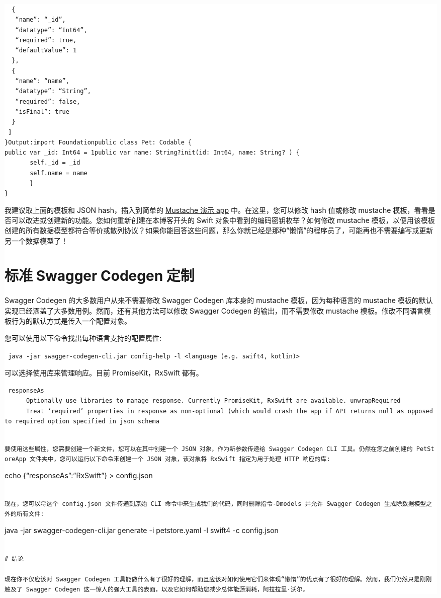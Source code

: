 ```
  {
   “name”: “_id”,
   “datatype”: “Int64”,
   “required”: true,
   “defaultValue”: 1
  },
  {
   “name”: “name”,
   “datatype”: “String”,
   “required”: false,
   “isFinal”: true
  }
 ]
}Output:import Foundationpublic class Pet: Codable {
public var _id: Int64 = 1public var name: String?init(id: Int64, name: String? ) {
       self._id = _id
       self.name = name
       }
}
```

我建议取上面的模板和 JSON hash，插入到简单的 [Mustache 演示 app](https://mustache.github.io/#demo) 中。在这里，您可以修改 hash 值或修改 mustache 模板，看看是否可以改进或创建新的功能。您如何重新创建在本博客开头的 Swift 对象中看到的编码密钥枚举？如何修改 mustache 模板，以便用该模板创建的所有数据模型都符合等价或散列协议？如果你能回答这些问题，那么你就已经是那种“懒惰”的程序员了，可能再也不需要编写或更新另一个数据模型了！

# 标准 Swagger Codegen 定制

Swagger Codegen 的大多数用户从来不需要修改 Swagger Codegen 库本身的 mustache 模板，因为每种语言的 mustache 模板的默认实现已经涵盖了大多数用例。然而，还有其他方法可以修改 Swagger Codegen 的输出，而不需要修改 mustache 模板。修改不同语言模板行为的默认方式是传入一个配置对象。

您可以使用以下命令找出每种语言支持的配置属性:

```
 java -jar swagger-codegen-cli.jar config-help -l <language (e.g. swift4, kotlin)>
```

可以选择使用库来管理响应。目前 PromiseKit，RxSwift 都有。

```
 responseAs
      Optionally use libraries to manage response. Currently PromiseKit, RxSwift are available. unwrapRequired
      Treat ‘required’ properties in response as non-optional (which would crash the app if API returns null as opposed to required option specified in json schema
 ```
```

要使用这些属性，您需要创建一个新文件，您可以在其中创建一个 JSON 对象，作为新参数传递给 Swagger Codegen CLI 工具。仍然在您之前创建的 PetStoreApp 文件夹中，您可以运行以下命令来创建一个 JSON 对象，该对象将 RxSwift 指定为用于处理 HTTP 响应的库:

```
echo {“responseAs”:”RxSwift”} > config.json
```

现在，您可以将这个 config.json 文件传递到原始 CLI 命令中来生成我们的代码，同时删除指令-Dmodels 并允许 Swagger Codegen 生成除数据模型之外的所有文件:

```
java -jar swagger-codegen-cli.jar generate -i petstore.yaml -l swift4 -c config.json
```

# 结论

现在你不仅应该对 Swagger Codegen 工具能做什么有了很好的理解，而且应该对如何使用它们来体现“懒惰”的优点有了很好的理解。然而，我们仍然只是刚刚触及了 Swagger Codegen 这一惊人的强大工具的表面，以及它如何帮助您减少总体能源消耗，阿拉拉里·沃尔。

```
